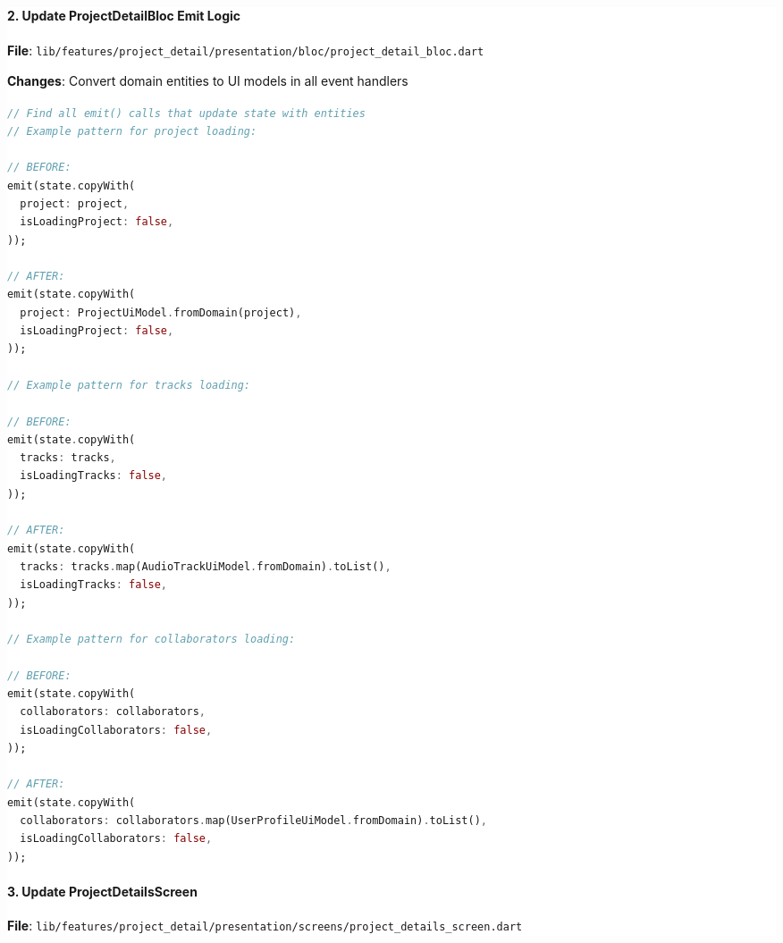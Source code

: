 
#### 2. Update ProjectDetailBloc Emit Logic
**File**: `lib/features/project_detail/presentation/bloc/project_detail_bloc.dart`

**Changes**: Convert domain entities to UI models in all event handlers

```dart
// Find all emit() calls that update state with entities
// Example pattern for project loading:

// BEFORE:
emit(state.copyWith(
  project: project,
  isLoadingProject: false,
));

// AFTER:
emit(state.copyWith(
  project: ProjectUiModel.fromDomain(project),
  isLoadingProject: false,
));

// Example pattern for tracks loading:

// BEFORE:
emit(state.copyWith(
  tracks: tracks,
  isLoadingTracks: false,
));

// AFTER:
emit(state.copyWith(
  tracks: tracks.map(AudioTrackUiModel.fromDomain).toList(),
  isLoadingTracks: false,
));

// Example pattern for collaborators loading:

// BEFORE:
emit(state.copyWith(
  collaborators: collaborators,
  isLoadingCollaborators: false,
));

// AFTER:
emit(state.copyWith(
  collaborators: collaborators.map(UserProfileUiModel.fromDomain).toList(),
  isLoadingCollaborators: false,
));
```

#### 3. Update ProjectDetailsScreen
**File**: `lib/features/project_detail/presentation/screens/project_details_screen.dart`
